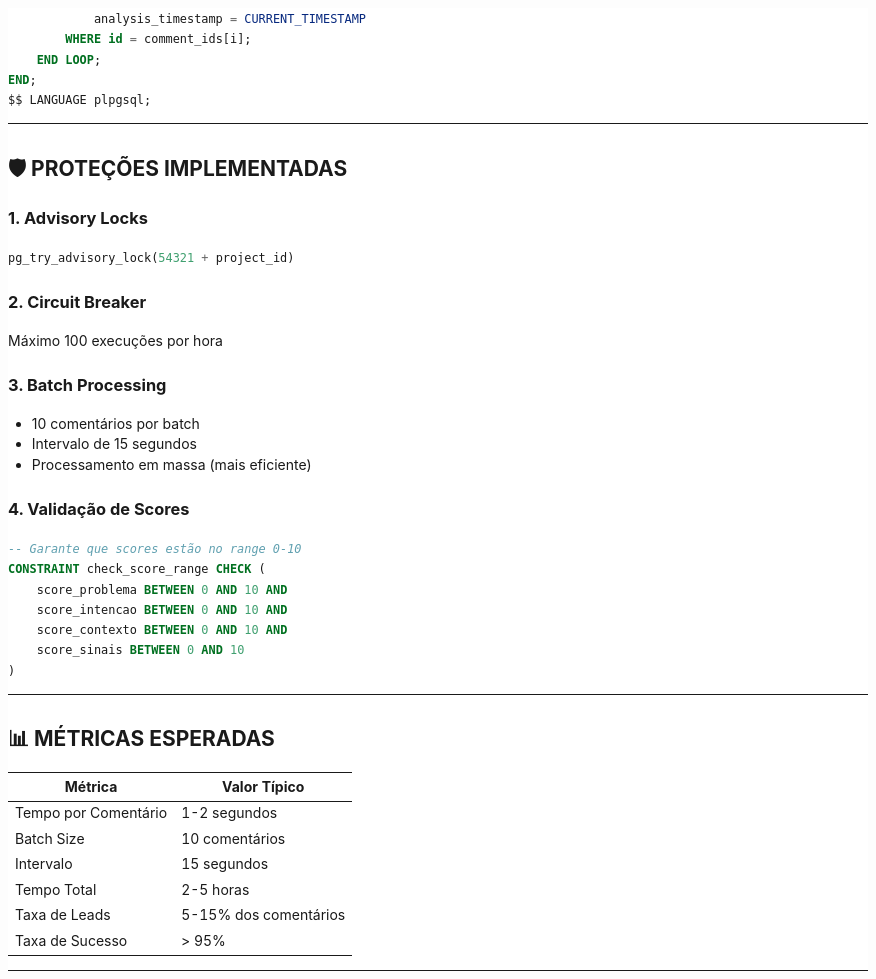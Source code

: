 ```sql
            analysis_timestamp = CURRENT_TIMESTAMP
        WHERE id = comment_ids[i];
    END LOOP;
END;
$$ LANGUAGE plpgsql;
```

---

## 🛡️ PROTEÇÕES IMPLEMENTADAS

### 1. Advisory Locks
```sql
pg_try_advisory_lock(54321 + project_id)
```

### 2. Circuit Breaker
Máximo 100 execuções por hora

### 3. Batch Processing
- 10 comentários por batch
- Intervalo de 15 segundos
- Processamento em massa (mais eficiente)

### 4. Validação de Scores
```sql
-- Garante que scores estão no range 0-10
CONSTRAINT check_score_range CHECK (
    score_problema BETWEEN 0 AND 10 AND
    score_intencao BETWEEN 0 AND 10 AND
    score_contexto BETWEEN 0 AND 10 AND
    score_sinais BETWEEN 0 AND 10
)
```

---

## 📊 MÉTRICAS ESPERADAS

| Métrica | Valor Típico |
|---------|--------------|
| Tempo por Comentário | 1-2 segundos |
| Batch Size | 10 comentários |
| Intervalo | 15 segundos |
| Tempo Total | 2-5 horas |
| Taxa de Leads | 5-15% dos comentários |
| Taxa de Sucesso | > 95% |

---